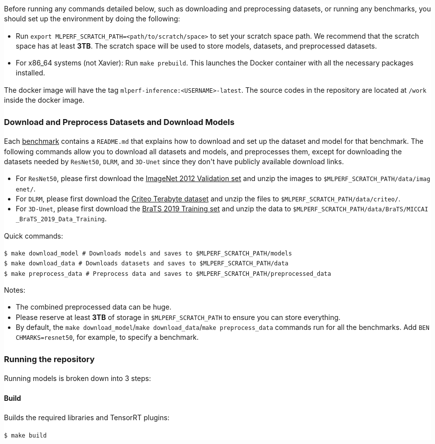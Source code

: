 Before running any commands detailed below, such as downloading and preprocessing datasets, or running any benchmarks, you should
set up the environment by doing the following:

- Run `export MLPERF_SCRATCH_PATH=<path/to/scratch/space>` to set your scratch space path.
We recommend that the scratch space has at least **3TB**.
The scratch space will be used to store models, datasets, and preprocessed datasets.

- For x86_64 systems (not Xavier): Run `make prebuild`.
This launches the Docker container with all the necessary packages installed. 

 The docker image will have the tag `mlperf-inference:<USERNAME>-latest`.
 The source codes in the repository are located at `/work` inside the docker image.

### Download and Preprocess Datasets and Download Models

Each [benchmark](code) contains a `README.md` that explains how to download and set up the dataset and model for that benchmark.
The following commands allow you to download all datasets and models, and preprocesses them, except for downloading the datasets needed by `ResNet50`, `DLRM`, and `3D-Unet` since they don't have publicly available download links.

- For `ResNet50`, please first download the [ImageNet 2012 Validation set](http://www.image-net.org/challenges/LSVRC/2012/) and unzip the images to `$MLPERF_SCRATCH_PATH/data/imagenet/`.
- For `DLRM`, please first download the [Criteo Terabyte dataset](https://labs.criteo.com/2013/12/download-terabyte-click-logs/) and unzip the files to `$MLPERF_SCRATCH_PATH/data/criteo/`.
- For `3D-Unet`, please first download the [BraTS 2019 Training set](https://www.med.upenn.edu/cbica/brats2019/registration.html) and unzip the data to `$MLPERF_SCRATCH_PATH/data/BraTS/MICCAI_BraTS_2019_Data_Training`.

Quick commands:

```
$ make download_model # Downloads models and saves to $MLPERF_SCRATCH_PATH/models
$ make download_data # Downloads datasets and saves to $MLPERF_SCRATCH_PATH/data
$ make preprocess_data # Preprocess data and saves to $MLPERF_SCRATCH_PATH/preprocessed_data
```

Notes:

- The combined preprocessed data can be huge.
- Please reserve at least **3TB** of storage in `$MLPERF_SCRATCH_PATH` to ensure you can store everything.
- By default, the `make download_model`/`make download_data`/`make preprocess_data` commands run for all the benchmarks.
Add `BENCHMARKS=resnet50`, for example, to specify a benchmark.

### Running the repository

Running models is broken down into 3 steps:

#### Build

Builds the required libraries and TensorRT plugins:

```
$ make build
```
